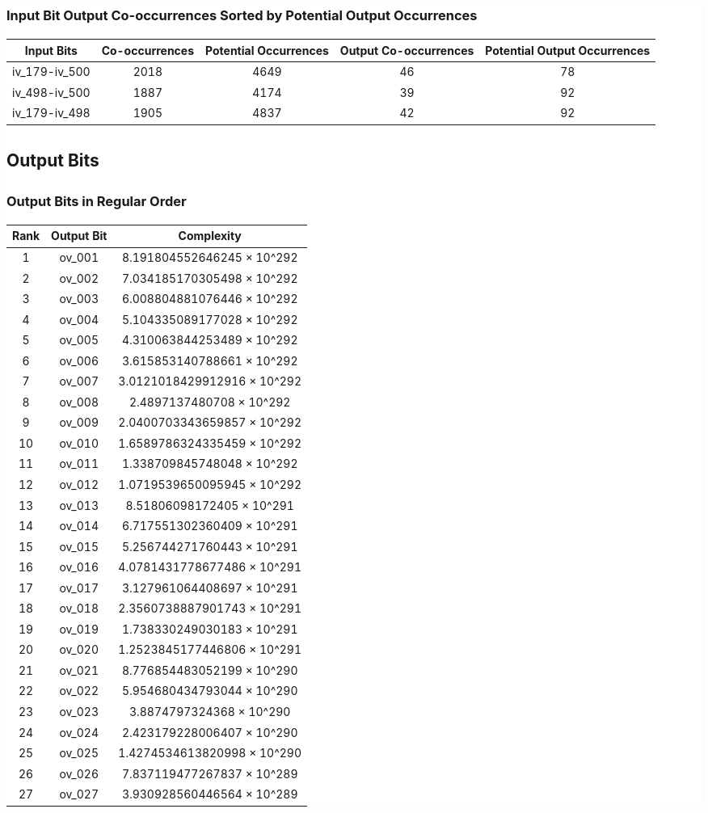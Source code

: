 ### Input Bit Output Co-occurrences Sorted by Potential Output Occurrences

| Input Bits | Co-occurrences | Potential Occurrences | Output Co-occurrences | Potential Output Occurrences |
|:----------:|:--------------:|:---------------------:|:---------------------:|:----------------------------:|
| iv_179-iv_500 | 2018 | 4649 | 46 | 78 |
| iv_498-iv_500 | 1887 | 4174 | 39 | 92 |
| iv_179-iv_498 | 1905 | 4837 | 42 | 92 |

## Output Bits

### Output Bits in Regular Order

| Rank | Output Bit | Complexity |
|:----:|:----------:|:----------:|
| 1 | ov_001 | 8.191804552646245 × 10^292 |
| 2 | ov_002 | 7.034185170305498 × 10^292 |
| 3 | ov_003 | 6.008804881076446 × 10^292 |
| 4 | ov_004 | 5.104335089177028 × 10^292 |
| 5 | ov_005 | 4.310063844253489 × 10^292 |
| 6 | ov_006 | 3.615853140788661 × 10^292 |
| 7 | ov_007 | 3.0121018429912916 × 10^292 |
| 8 | ov_008 | 2.4897137480708 × 10^292 |
| 9 | ov_009 | 2.0400703343659857 × 10^292 |
| 10 | ov_010 | 1.6589786324335459 × 10^292 |
| 11 | ov_011 | 1.338709845748048 × 10^292 |
| 12 | ov_012 | 1.0719539650095945 × 10^292 |
| 13 | ov_013 | 8.51806098172405 × 10^291 |
| 14 | ov_014 | 6.717551302360409 × 10^291 |
| 15 | ov_015 | 5.256744271760443 × 10^291 |
| 16 | ov_016 | 4.0781431778677486 × 10^291 |
| 17 | ov_017 | 3.127961064408697 × 10^291 |
| 18 | ov_018 | 2.3560738887901743 × 10^291 |
| 19 | ov_019 | 1.738330249030183 × 10^291 |
| 20 | ov_020 | 1.2523845177446806 × 10^291 |
| 21 | ov_021 | 8.776854483052199 × 10^290 |
| 22 | ov_022 | 5.954680434793044 × 10^290 |
| 23 | ov_023 | 3.8874797324368 × 10^290 |
| 24 | ov_024 | 2.423179228006407 × 10^290 |
| 25 | ov_025 | 1.4274534613820998 × 10^290 |
| 26 | ov_026 | 7.837119477267837 × 10^289 |
| 27 | ov_027 | 3.930928560446564 × 10^289 |